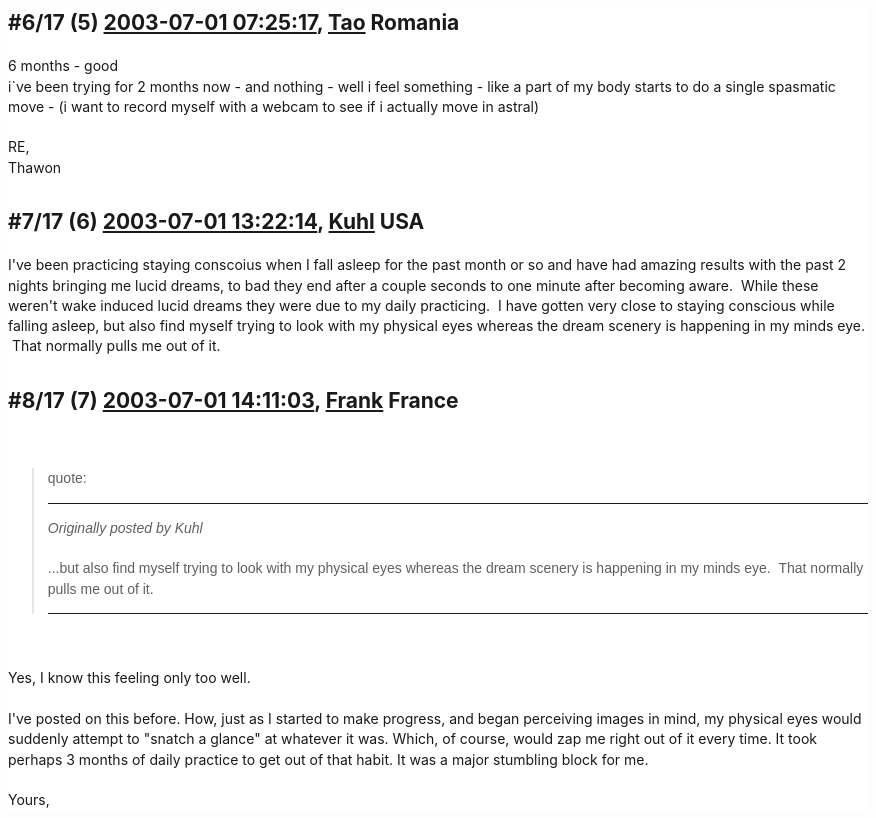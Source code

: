 ## \#6/17 (5) [2003-07-01 07:25:17](https://www.astralpulse.com/forums/index.php?msg=37346), [Tao](https://www.astralpulse.com/forums/profile/?u=2470) Romania ##
<section>
6 months - good
<br>
i`ve been trying for 2 months now - and nothing - well i feel something - like a part of my body starts to do a single spasmatic move - (i want to record myself with a webcam to see if i actually move in astral)
<br>
<br>
RE,
<br>
Thawon
</section>

## \#7/17 (6) [2003-07-01 13:22:14](https://www.astralpulse.com/forums/index.php?msg=37391), [Kuhl](https://www.astralpulse.com/forums/profile/?u=2459) USA ##
<section>
I've been practicing staying conscoius when I fall asleep for the past month or so and have had amazing results with the past 2 nights bringing me lucid dreams, to bad they end after a couple seconds to one minute after becoming aware.  While these weren't wake induced lucid dreams they were due to my daily practicing.  I have gotten very close to staying conscious while falling asleep, but also find myself trying to look with my physical eyes whereas the dream scenery is happening in my minds eye.  That normally pulls me out of it.
</section>

## \#8/17 (7) [2003-07-01 14:11:03](https://www.astralpulse.com/forums/index.php?msg=37396), [Frank](https://www.astralpulse.com/forums/profile/?u=359) France ##
<section>
<br>
<blockquote id='"quote"'>
 <font face='"Arial"' id='"quote"' size='"1"'>
  quote:
  <hr height='"1"' id='"quote"' noshade=""/>
  <i>
   Originally posted by Kuhl
  </i>
  <br>
  <br>
  ...but also find myself trying to look with my physical eyes whereas the dream scenery is happening in my minds eye.  That normally pulls me out of it.
  <br>
  <hr height='"1"' id='"quote"' noshade=""/>
 </font>
</blockquote>
<br>
<br>
Yes, I know this feeling only too well.
<br>
<br>
I've posted on this before. How, just as I started to make progress, and began perceiving images in mind, my physical eyes would suddenly attempt to "snatch a glance" at whatever it was. Which, of course, would zap me right out of it every time. It took perhaps 3 months of daily practice to get out of that habit. It was a major stumbling block for me.
<br>
<br>
Yours,
<br>